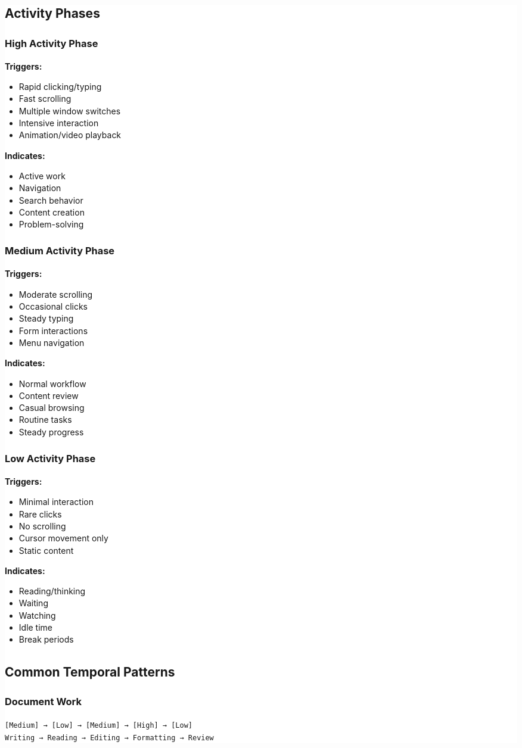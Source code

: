 ## Activity Phases

### High Activity Phase
**Triggers:**
- Rapid clicking/typing
- Fast scrolling
- Multiple window switches
- Intensive interaction
- Animation/video playback

**Indicates:**
- Active work
- Navigation
- Search behavior
- Content creation
- Problem-solving

### Medium Activity Phase
**Triggers:**
- Moderate scrolling
- Occasional clicks
- Steady typing
- Form interactions
- Menu navigation

**Indicates:**
- Normal workflow
- Content review
- Casual browsing
- Routine tasks
- Steady progress

### Low Activity Phase
**Triggers:**
- Minimal interaction
- Rare clicks
- No scrolling
- Cursor movement only
- Static content

**Indicates:**
- Reading/thinking
- Waiting
- Watching
- Idle time
- Break periods

## Common Temporal Patterns

### Document Work
```
[Medium] → [Low] → [Medium] → [High] → [Low]
Writing → Reading → Editing → Formatting → Review
```
